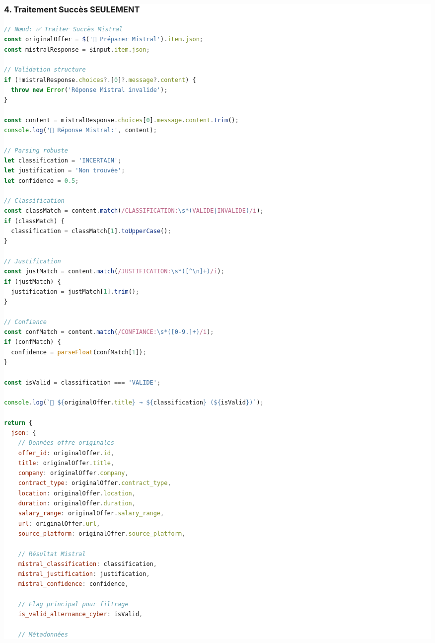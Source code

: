 ### **4. Traitement Succès SEULEMENT**
```javascript
// Nœud: ✅ Traiter Succès Mistral
const originalOffer = $('🤖 Préparer Mistral').item.json;
const mistralResponse = $input.item.json;

// Validation structure
if (!mistralResponse.choices?.[0]?.message?.content) {
  throw new Error('Réponse Mistral invalide');
}

const content = mistralResponse.choices[0].message.content.trim();
console.log('📝 Réponse Mistral:', content);

// Parsing robuste
let classification = 'INCERTAIN';
let justification = 'Non trouvée';
let confidence = 0.5;

// Classification
const classMatch = content.match(/CLASSIFICATION:\s*(VALIDE|INVALIDE)/i);
if (classMatch) {
  classification = classMatch[1].toUpperCase();
}

// Justification
const justMatch = content.match(/JUSTIFICATION:\s*([^\n]+)/i);
if (justMatch) {
  justification = justMatch[1].trim();
}

// Confiance
const confMatch = content.match(/CONFIANCE:\s*([0-9.]+)/i);
if (confMatch) {
  confidence = parseFloat(confMatch[1]);
}

const isValid = classification === 'VALIDE';

console.log(`🎯 ${originalOffer.title} → ${classification} (${isValid})`);

return {
  json: {
    // Données offre originales
    offer_id: originalOffer.id,
    title: originalOffer.title,
    company: originalOffer.company,
    contract_type: originalOffer.contract_type,
    location: originalOffer.location,
    duration: originalOffer.duration,
    salary_range: originalOffer.salary_range,
    url: originalOffer.url,
    source_platform: originalOffer.source_platform,

    // Résultat Mistral
    mistral_classification: classification,
    mistral_justification: justification,
    mistral_confidence: confidence,

    // Flag principal pour filtrage
    is_valid_alternance_cyber: isValid,

    // Métadonnées
```